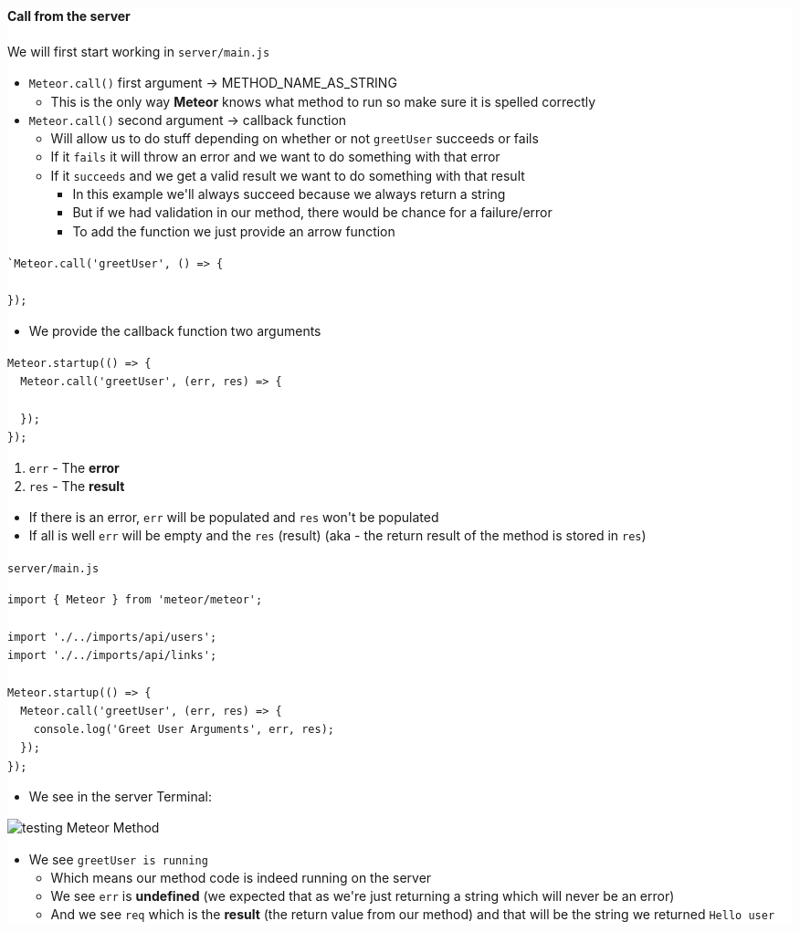#### Call from the server
We will first start working in `server/main.js`

* `Meteor.call()` first argument -> METHOD_NAME_AS_STRING
    - This is the only way **Meteor** knows what method to run so make sure it is spelled correctly
* `Meteor.call()` second argument -> callback function
    - Will allow us to do stuff depending on whether or not `greetUser` succeeds or fails
    - If it `fails` it will throw an error and we want to do something with that error
    - If it `succeeds` and we get a valid result we want to do something with that result
        + In this example we'll always succeed because we always return a string
        + But if we had validation in our method, there would be chance for a failure/error
        + To add the function we just provide an arrow function

```
`Meteor.call('greetUser', () => {

});
```

* We provide the callback function two arguments

```
Meteor.startup(() => {
  Meteor.call('greetUser', (err, res) => {

  });
});
```

1. `err` - The **error**
2. `res` - The **result**

* If there is an error, `err` will be populated and `res` won't be populated
* If all is well `err` will be empty and the `res` (result) (aka - the return result of the method is stored in `res`)

`server/main.js`

```
import { Meteor } from 'meteor/meteor';

import './../imports/api/users';
import './../imports/api/links';

Meteor.startup(() => {
  Meteor.call('greetUser', (err, res) => {
    console.log('Greet User Arguments', err, res);
  });
});
```

* We see in the server Terminal:

![testing Meteor Method](https://i.imgur.com/TYAHteZ.png)

* We see `greetUser is running`
    - Which means our method code is indeed running on the server
    - We see `err` is **undefined** (we expected that as we're just returning a string which will never be an error)
    - And we see `req` which is the **result** (the return value from our method) and that will be the string we returned `Hello user`
